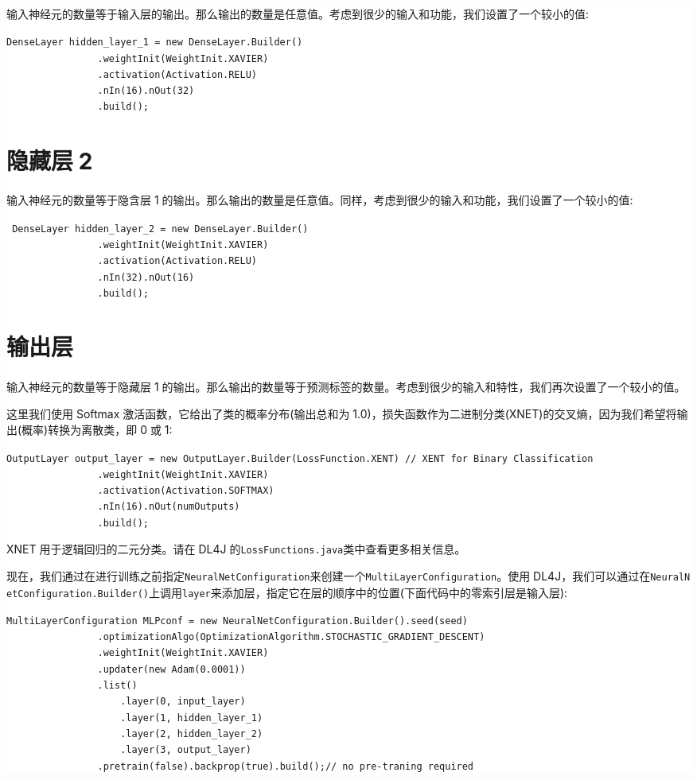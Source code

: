 输入神经元的数量等于输入层的输出。那么输出的数量是任意值。考虑到很少的输入和功能，我们设置了一个较小的值:

```
DenseLayer hidden_layer_1 = new DenseLayer.Builder()
                .weightInit(WeightInit.XAVIER)
                .activation(Activation.RELU)
                .nIn(16).nOut(32)
                .build();
```



# 隐藏层 2

输入神经元的数量等于隐含层 1 的输出。那么输出的数量是任意值。同样，考虑到很少的输入和功能，我们设置了一个较小的值:

```
 DenseLayer hidden_layer_2 = new DenseLayer.Builder()
                .weightInit(WeightInit.XAVIER)
                .activation(Activation.RELU)
                .nIn(32).nOut(16)
                .build();
```



# 输出层

输入神经元的数量等于隐藏层 1 的输出。那么输出的数量等于预测标签的数量。考虑到很少的输入和特性，我们再次设置了一个较小的值。

这里我们使用 Softmax 激活函数，它给出了类的概率分布(输出总和为 1.0)，损失函数作为二进制分类(XNET)的交叉熵，因为我们希望将输出(概率)转换为离散类，即 0 或 1:

```
OutputLayer output_layer = new OutputLayer.Builder(LossFunction.XENT) // XENT for Binary Classification
                .weightInit(WeightInit.XAVIER)
                .activation(Activation.SOFTMAX)
                .nIn(16).nOut(numOutputs)
                .build();
```

XNET 用于逻辑回归的二元分类。请在 DL4J 的`LossFunctions.java`类中查看更多相关信息。

现在，我们通过在进行训练之前指定`NeuralNetConfiguration`来创建一个`MultiLayerConfiguration`。使用 DL4J，我们可以通过在`NeuralNetConfiguration.Builder()`上调用`layer`来添加层，指定它在层的顺序中的位置(下面代码中的零索引层是输入层):

```
MultiLayerConfiguration MLPconf = new NeuralNetConfiguration.Builder().seed(seed)
                .optimizationAlgo(OptimizationAlgorithm.STOCHASTIC_GRADIENT_DESCENT)
                .weightInit(WeightInit.XAVIER)
                .updater(new Adam(0.0001))
                .list()
                    .layer(0, input_layer)
                    .layer(1, hidden_layer_1)
                    .layer(2, hidden_layer_2)
                    .layer(3, output_layer)
                .pretrain(false).backprop(true).build();// no pre-traning required    
```
